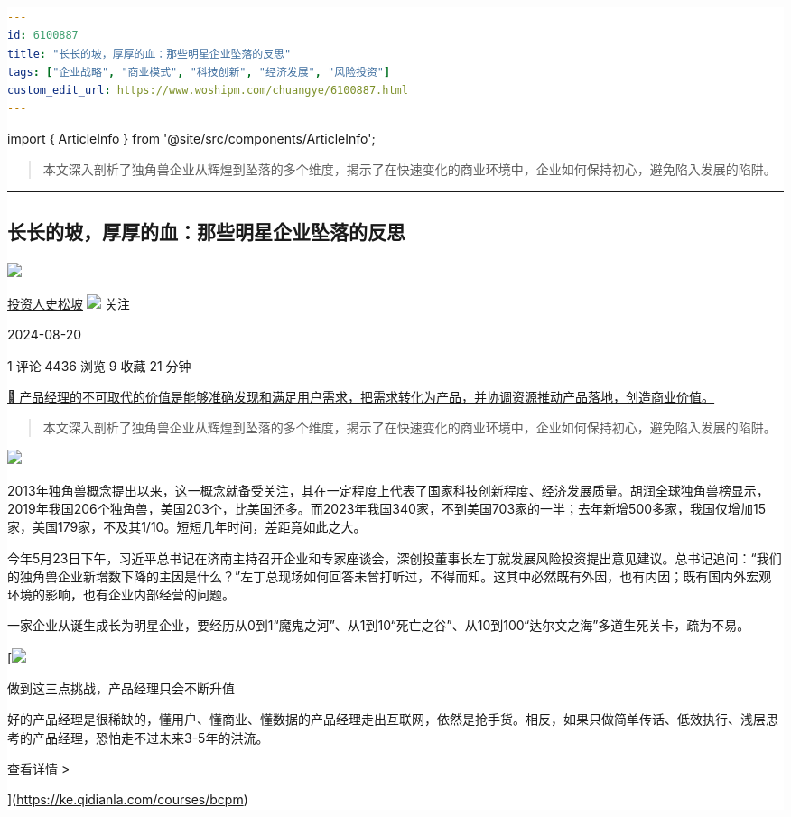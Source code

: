 ```yaml
---
id: 6100887
title: "长长的坡，厚厚的血：那些明星企业坠落的反思"
tags: ["企业战略", "商业模式", "科技创新", "经济发展", "风险投资"]
custom_edit_url: https://www.woshipm.com/chuangye/6100887.html
---
```

import { ArticleInfo } from '@site/src/components/ArticleInfo';

<ArticleInfo
    author="投资人史松坡"
    authorLink="https://www.woshipm.com/u/1407773"
    published="2024-08-20"
    views={4436}
    comments={1}
    collects={9}
/>

> 本文深入剖析了独角兽企业从辉煌到坠落的多个维度，揭示了在快速变化的商业环境中，企业如何保持初心，避免陷入发展的陷阱。

---

## 长长的坡，厚厚的血：那些明星企业坠落的反思

[![](https://static.woshipm.com/APP_U_202203_20220324123724_8261.jpeg?imageView2/1/w/72/h/72/q/100)](https://www.woshipm.com/u/1407773)

[投资人史松坡](https://www.woshipm.com/u/1407773) ![](https://static.woshipm.com/tag/1101_1@2x.png) 关注

2024-08-20

1 评论 4436 浏览 9 收藏 21 分钟

[🔗 产品经理的不可取代的价值是能够准确发现和满足用户需求，把需求转化为产品，并协调资源推动产品落地，创造商业价值。](https://ke.qidianla.com/courses/90pm)

> 本文深入剖析了独角兽企业从辉煌到坠落的多个维度，揭示了在快速变化的商业环境中，企业如何保持初心，避免陷入发展的陷阱。

![](https://image.woshipm.com/2023/04/13/d34ae8a8-d9e1-11ed-9d7a-00163e0b5ff3.jpg)

2013年独角兽概念提出以来，这一概念就备受关注，其在一定程度上代表了国家科技创新程度、经济发展质量。胡润全球独角兽榜显示，2019年我国206个独角兽，美国203个，比美国还多。而2023年我国340家，不到美国703家的一半；去年新增500多家，我国仅增加15家，美国179家，不及其1/10。短短几年时间，差距竟如此之大。

今年5月23日下午，习近平总书记在济南主持召开企业和专家座谈会，深创投董事长左丁就发展风险投资提出意见建议。总书记追问：“我们的独角兽企业新增数下降的主因是什么？”左丁总现场如何回答未曾打听过，不得而知。这其中必然既有外因，也有内因；既有国内外宏观环境的影响，也有企业内部经营的问题。

一家企业从诞生成长为明星企业，要经历从0到1“魔鬼之河”、从1到10“死亡之谷”、从10到100“达尔文之海”多道生死关卡，疏为不易。

[![](https://image.woshipm.com/2023/07/27/1788a218-2c7f-11ee-b91f-00163e0b5ff3.png)

做到这三点挑战，产品经理只会不断升值

好的产品经理是很稀缺的，懂用户、懂商业、懂数据的产品经理走出互联网，依然是抢手货。相反，如果只做简单传话、低效执行、浅层思考的产品经理，恐怕走不过未来3-5年的洪流。

查看详情 >

](https://ke.qidianla.com/courses/bcpm)
